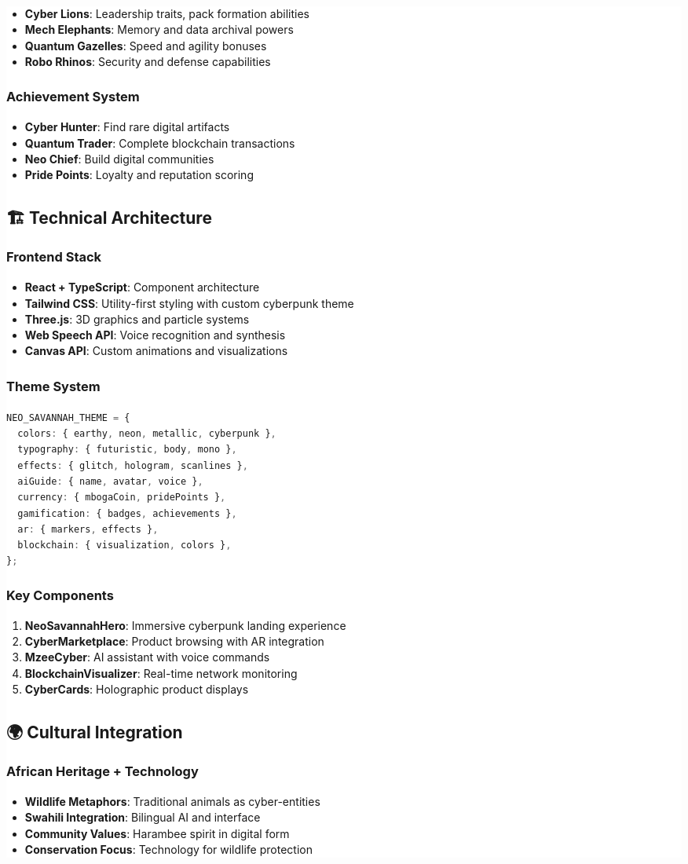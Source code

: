 - **Cyber Lions**: Leadership traits, pack formation abilities
- **Mech Elephants**: Memory and data archival powers
- **Quantum Gazelles**: Speed and agility bonuses
- **Robo Rhinos**: Security and defense capabilities

### Achievement System

- **Cyber Hunter**: Find rare digital artifacts
- **Quantum Trader**: Complete blockchain transactions
- **Neo Chief**: Build digital communities
- **Pride Points**: Loyalty and reputation scoring

## 🏗️ Technical Architecture

### Frontend Stack

- **React + TypeScript**: Component architecture
- **Tailwind CSS**: Utility-first styling with custom cyberpunk theme
- **Three.js**: 3D graphics and particle systems
- **Web Speech API**: Voice recognition and synthesis
- **Canvas API**: Custom animations and visualizations

### Theme System

```typescript
NEO_SAVANNAH_THEME = {
  colors: { earthy, neon, metallic, cyberpunk },
  typography: { futuristic, body, mono },
  effects: { glitch, hologram, scanlines },
  aiGuide: { name, avatar, voice },
  currency: { mbogaCoin, pridePoints },
  gamification: { badges, achievements },
  ar: { markers, effects },
  blockchain: { visualization, colors },
};
```

### Key Components

1. **NeoSavannahHero**: Immersive cyberpunk landing experience
2. **CyberMarketplace**: Product browsing with AR integration
3. **MzeeCyber**: AI assistant with voice commands
4. **BlockchainVisualizer**: Real-time network monitoring
5. **CyberCards**: Holographic product displays

## 🌍 Cultural Integration

### African Heritage + Technology

- **Wildlife Metaphors**: Traditional animals as cyber-entities
- **Swahili Integration**: Bilingual AI and interface
- **Community Values**: Harambee spirit in digital form
- **Conservation Focus**: Technology for wildlife protection
